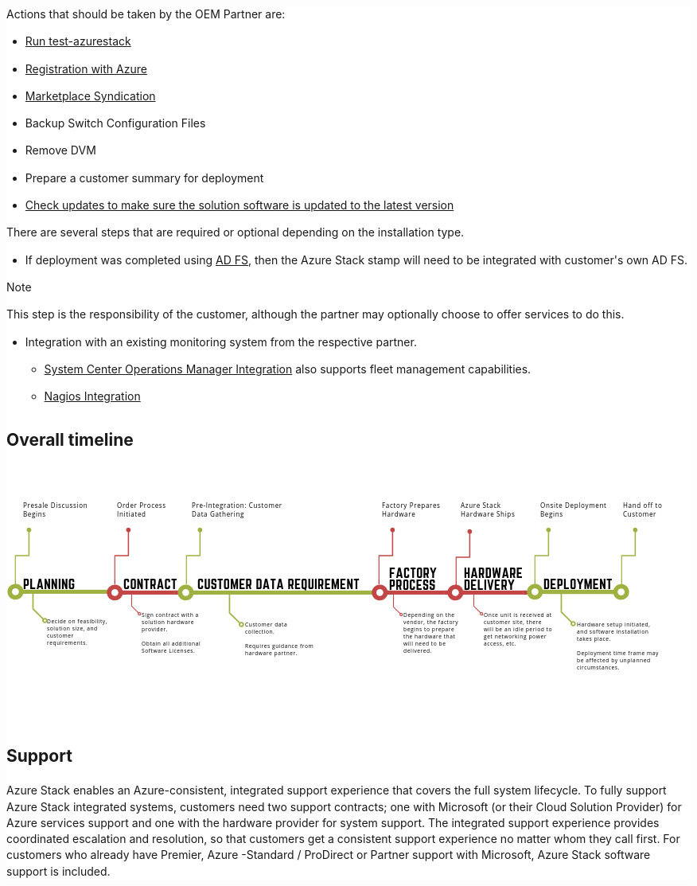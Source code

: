 Actions that should be taken by the OEM Partner are:

-   [Run test-azurestack](azure-stack-diagnostic-test.md#run-validation-tool-to-test-system-readiness-before-installing-update-or-hotfix)

-   [Registration with Azure](azure-stack-registration.md)

-   [Marketplace Syndication](azure-stack-download-azure-marketplace-item.md#use-the-marketplace-syndication-tool-to-download-marketplace-items)

-   Backup Switch Configuration Files

-   Remove DVM

-   Prepare a customer summary for deployment

-   [Check updates to make sure the solution software is updated to the latest version](azure-stack-updates.md)

There are several steps that are required or optional depending on the installation type.

-   If deployment was completed using [AD FS](azure-stack-integrate-identity.md), then the Azure Stack stamp will need to be integrated with customer's own AD FS.

  > [!NOTE]
  > This step is the responsibility of the customer, although the partner may optionally choose to offer services to do this.

-   Integration with an existing monitoring system from the respective partner.

    -   [System Center Operations Manager Integration](azure-stack-integrate-monitor.md) also supports fleet management capabilities.

    -   [Nagios Integration](azure-stack-integrate-monitor.md#integrate-with-nagios)

## Overall timeline

![](./media/azure-stack-datacenter-integration-walkthrough/image1.png)

## Support
Azure Stack enables an Azure-consistent, integrated support experience that covers the full system lifecycle. To fully support Azure Stack integrated systems, customers need two support contracts; one with Microsoft (or their Cloud Solution Provider) for Azure services support and one with the hardware provider for system support. The integrated support experience provides coordinated escalation and resolution, so that customers get a consistent support experience no matter whom they call first. For customers who already have Premier, Azure -Standard / ProDirect or Partner support with Microsoft, Azure Stack software support is included.
